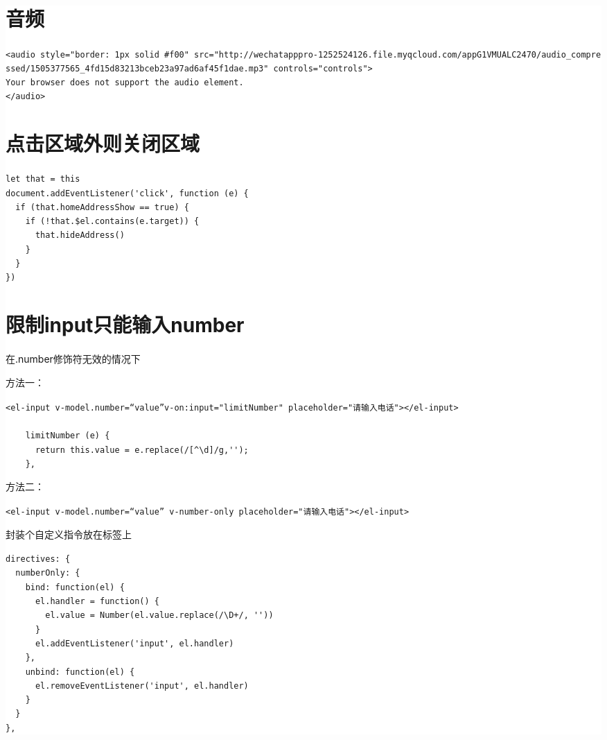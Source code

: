 # 音频

```
<audio style="border: 1px solid #f00" src="http://wechatapppro-1252524126.file.myqcloud.com/appG1VMUALC2470/audio_compressed/1505377565_4fd15d83213bceb23a97ad6af45f1dae.mp3" controls="controls">
Your browser does not support the audio element.
</audio>
```

# 点击区域外则关闭区域

```
let that = this
document.addEventListener('click', function (e) {
  if (that.homeAddressShow == true) {
    if (!that.$el.contains(e.target)) {
      that.hideAddress()
    }
  }
})
```

# 限制input只能输入number

在.number修饰符无效的情况下

方法一：
```
<el-input v-model.number=“value”v-on:input="limitNumber" placeholder="请输入电话"></el-input>

    limitNumber (e) {
      return this.value = e.replace(/[^\d]/g,'');
    },
```

方法二：

```
<el-input v-model.number=“value” v-number-only placeholder="请输入电话"></el-input>
```

封装个自定义指令放在标签上

```
directives: {
  numberOnly: {
    bind: function(el) {
      el.handler = function() {
        el.value = Number(el.value.replace(/\D+/, ''))
      }
      el.addEventListener('input', el.handler)
    },
    unbind: function(el) {
      el.removeEventListener('input', el.handler)
    }
  }
},
```
